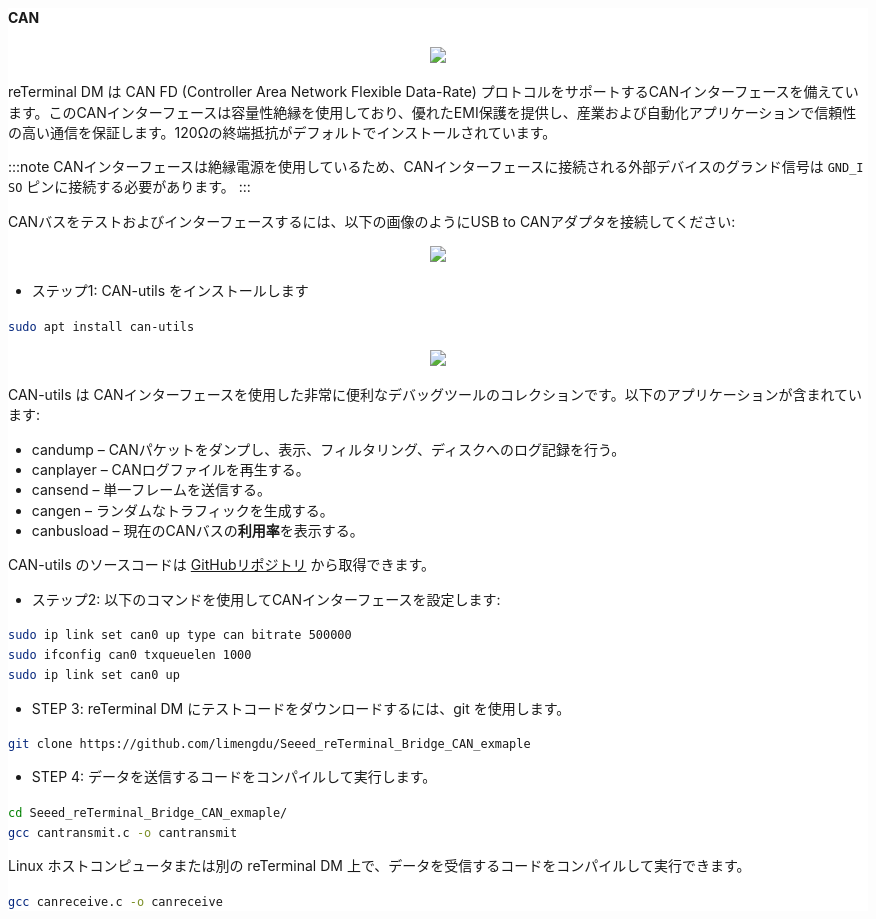 #### CAN

<div align="center"><img width={300} src="https://files.seeedstudio.com/wiki/reTerminalDM/interface/can.png" /></div>

reTerminal DM は CAN FD (Controller Area Network Flexible Data-Rate) プロトコルをサポートするCANインターフェースを備えています。このCANインターフェースは容量性絶縁を使用しており、優れたEMI保護を提供し、産業および自動化アプリケーションで信頼性の高い通信を保証します。120Ωの終端抵抗がデフォルトでインストールされています。

:::note
CANインターフェースは絶縁電源を使用しているため、CANインターフェースに接続される外部デバイスのグランド信号は `GND_ISO` ピンに接続する必要があります。
:::

CANバスをテストおよびインターフェースするには、以下の画像のようにUSB to CANアダプタを接続してください:

<div align="center"><img width={600} src="https://files.seeedstudio.com/wiki/reTerminalDM/interface/canbus-connection.png" /></div>

- ステップ1: CAN-utils をインストールします
 
```sh
sudo apt install can-utils
```
<div align="center"><img width={600} src="https://files.seeedstudio.com/wiki/reTerminal_Bridge/image4.jpg" /></div>

CAN-utils は CANインターフェースを使用した非常に便利なデバッグツールのコレクションです。以下のアプリケーションが含まれています:

* candump – CANパケットをダンプし、表示、フィルタリング、ディスクへのログ記録を行う。
* canplayer – CANログファイルを再生する。
* cansend – 単一フレームを送信する。
* cangen – ランダムなトラフィックを生成する。
* canbusload – 現在のCANバスの**利用率**を表示する。

CAN-utils のソースコードは [GitHubリポジトリ](https://github.com/linux-can/can-utils) から取得できます。

- ステップ2: 以下のコマンドを使用してCANインターフェースを設定します:
  
```sh
sudo ip link set can0 up type can bitrate 500000
sudo ifconfig can0 txqueuelen 1000
sudo ip link set can0 up
```

- STEP 3: reTerminal DM にテストコードをダウンロードするには、git を使用します。

```sh
git clone https://github.com/limengdu/Seeed_reTerminal_Bridge_CAN_exmaple
```

- STEP 4: データを送信するコードをコンパイルして実行します。

```sh
cd Seeed_reTerminal_Bridge_CAN_exmaple/
gcc cantransmit.c -o cantransmit
```

Linux ホストコンピュータまたは別の reTerminal DM 上で、データを受信するコードをコンパイルして実行できます。

```sh
gcc canreceive.c -o canreceive
```
